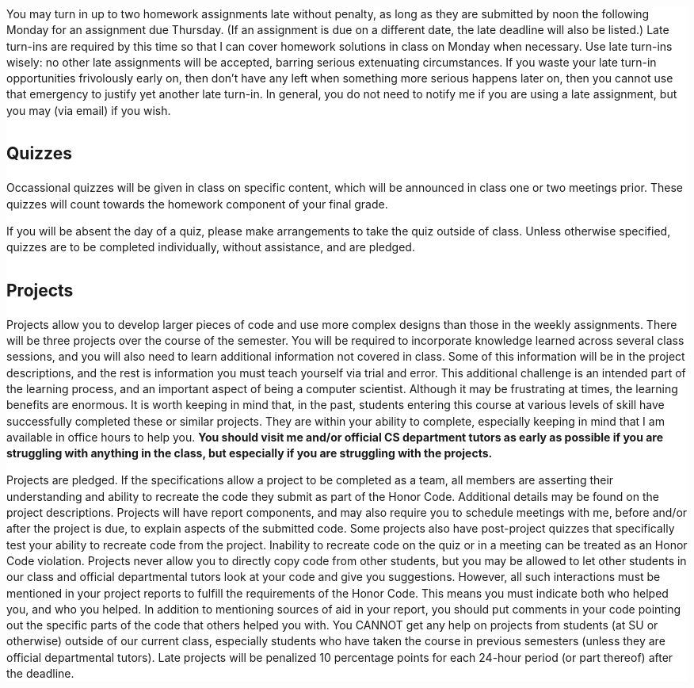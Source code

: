 
You may turn in up to two homework assignments late without penalty, as long as they are submitted by noon the following Monday for an assignment due Thursday. (If an assignment is due on a different date, the late deadline will also be listed.) Late turn­-ins are required by this time so that I can cover homework solutions in class on Monday when necessary. Use late turn­-ins wisely: no other late assignments will be accepted, barring serious extenuating circumstances. If you waste your late turn­-in opportunities frivolously early on, then don’t have any left when something more serious happens later on, then you cannot use that emergency to justify yet another late turn­-in. In general, you do not need to notify me if you are using a late assignment, but you may (via email) if you wish.


## Quizzes

Occassional quizzes will be given in class on specific content, which will be announced in class one or two meetings prior.
These quizzes will count towards the homework component of your final grade.

If you will be absent the day of a quiz, please make arrangements to take the quiz outside of class. Unless otherwise specified, quizzes are to be completed individually, without assistance, and are pledged.


## Projects

Projects allow you to develop larger pieces of code and use more complex designs than those in the weekly assignments. There will be three projects over the course of the semester. You will be required to incorporate knowledge learned across several class sessions, and you will also need to learn additional information not covered in class. Some of this information will be in the project descriptions, and the rest is information you must teach yourself via trial and error. This additional challenge is an intended part of the learning process, and an important aspect of being a computer scientist. Although it may be frustrating at times, the learning benefits are enormous. It is worth keeping in mind that, in the past, students entering this course at various levels of skill have successfully completed these or similar projects. They are within your ability to complete, especially keeping in mind that I am available in office hours to help you. __You should visit me and/or official CS department tutors as early as possible if you are struggling with anything in the class, but especially if you are struggling with the projects.__

Projects are pledged. If the specifications allow a project to be completed as a team, all members are asserting their understanding and ability to recreate the code they submit as part of the Honor Code. Additional details may be found on the project descriptions. Projects will have report components, and may also require you to schedule meetings with me, before and/or after the project is due, to explain aspects of the submitted code. Some projects also have post­-project quizzes that specifically test your ability to recreate code from the project. Inability to recreate code on the quiz or in a meeting can be treated as an Honor Code violation. Projects never allow you to directly copy code from other students, but you may be allowed to let other students in our class and official departmental tutors look at your code and give you suggestions. However, all such interactions must be mentioned in your project reports to fulfill the requirements of the Honor Code. This means you must indicate both who helped you, and who you helped. In addition to mentioning sources of aid in your report, you should put comments in your code pointing out the specific parts of the code that others helped you with. You CANNOT get any help on projects from students (at SU or otherwise) outside of our current class, especially students who have taken the course in previous semesters (unless they are official departmental tutors). Late projects will be penalized 10 percentage points for each 24­-hour period (or part thereof) after the deadline.
